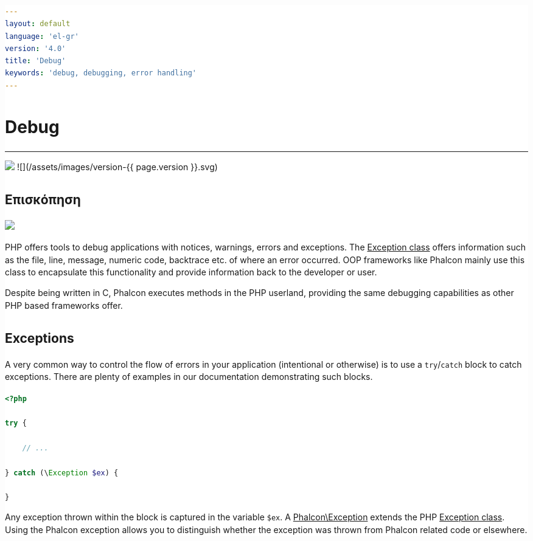 ```yaml
---
layout: default
language: 'el-gr'
version: '4.0'
title: 'Debug'
keywords: 'debug, debugging, error handling'
---
```


# Debug

* * *

![](/assets/images/document-status-stable-success.svg) ![](/assets/images/version-{{ page.version }}.svg)

## Επισκόπηση

![](/assets/images/content/xdebug-1.jpg)

PHP offers tools to debug applications with notices, warnings, errors and exceptions. The [Exception class](https://www.php.net/manual/en/language.exceptions.php) offers information such as the file, line, message, numeric code, backtrace etc. of where an error occurred. OOP frameworks like Phalcon mainly use this class to encapsulate this functionality and provide information back to the developer or user.

Despite being written in C, Phalcon executes methods in the PHP userland, providing the same debugging capabilities as other PHP based frameworks offer.

## Exceptions

A very common way to control the flow of errors in your application (intentional or otherwise) is to use a `try`/`catch` block to catch exceptions. There are plenty of examples in our documentation demonstrating such blocks.

```php
<?php

try {

    // ... 

} catch (\Exception $ex) {

}
```

Any exception thrown within the block is captured in the variable `$ex`. A [Phalcon\Exception](api/Phalcon_Exception) extends the PHP [Exception class](https://www.php.net/manual/en/language.exceptions.php). Using the Phalcon exception allows you to distinguish whether the exception was thrown from Phalcon related code or elsewhere.
